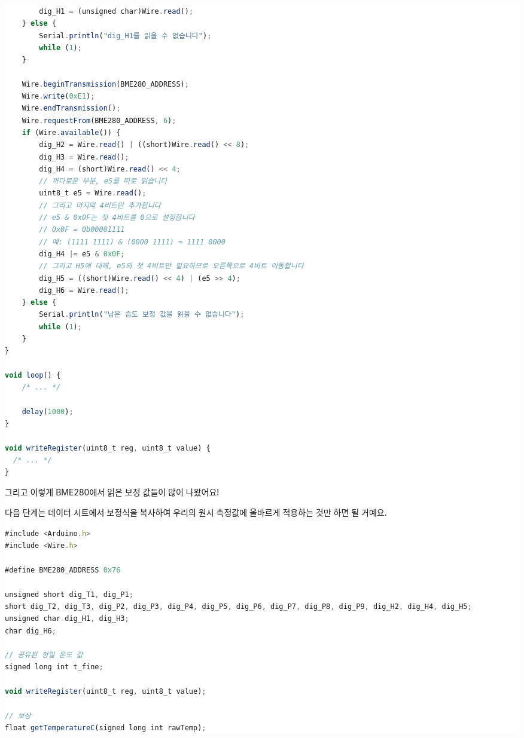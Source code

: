 ```js
        dig_H1 = (unsigned char)Wire.read();
    } else {
        Serial.println("dig_H1를 읽을 수 없습니다");
        while (1);
    }

    Wire.beginTransmission(BME280_ADDRESS);
    Wire.write(0xE1);
    Wire.endTransmission();
    Wire.requestFrom(BME280_ADDRESS, 6);
    if (Wire.available()) {
        dig_H2 = Wire.read() | ((short)Wire.read() << 8);
        dig_H3 = Wire.read();
        dig_H4 = (short)Wire.read() << 4;
        // 까다로운 부분, e5를 따로 읽습니다
        uint8_t e5 = Wire.read();
        // 그리고 마지막 4비트만 추가합니다
        // e5 & 0x0F는 첫 4비트를 0으로 설정합니다
        // 0x0F = 0b00001111
        // 예: (1111 1111) & (0000 1111) = 1111 0000
        dig_H4 |= e5 & 0x0F;
        // 그리고 H5에 대해, e5의 첫 4비트만 필요하므로 오른쪽으로 4비트 이동합니다
        dig_H5 = ((short)Wire.read() << 4) | (e5 >> 4);
        dig_H6 = Wire.read();
    } else {
        Serial.println("남은 습도 보정 값을 읽을 수 없습니다");
        while (1);
    }
}

void loop() {
    /* ... */

    delay(1000);
}

void writeRegister(uint8_t reg, uint8_t value) {
  /* ... */
}
```

그리고 이렇게 BME280에서 읽은 보정 값들이 많이 나왔어요!

다음 단계는 데이터 시트에서 보정식을 복사하여 우리의 원시 측정값에 올바르게 적용하는 것만 하면 될 거예요.

```js
#include <Arduino.h>
#include <Wire.h>

#define BME280_ADDRESS 0x76

unsigned short dig_T1, dig_P1;
short dig_T2, dig_T3, dig_P2, dig_P3, dig_P4, dig_P5, dig_P6, dig_P7, dig_P8, dig_P9, dig_H2, dig_H4, dig_H5;
unsigned char dig_H1, dig_H3;
char dig_H6;

// 공유된 정밀 온도 값
signed long int t_fine;

void writeRegister(uint8_t reg, uint8_t value);

// 보상
float getTemperatureC(signed long int rawTemp);
```